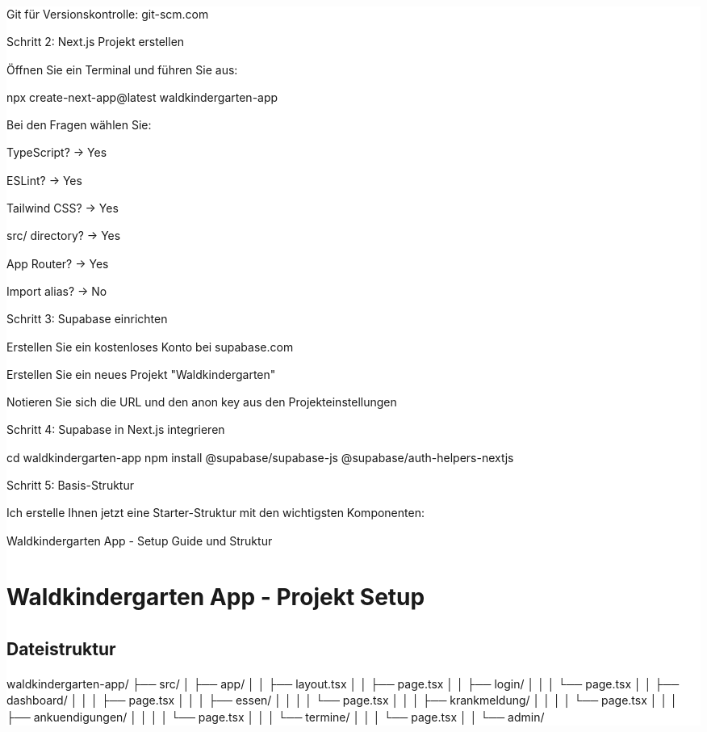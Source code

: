 Git für Versionskontrolle: git-scm.com


Schritt 2: Next.js Projekt erstellen


Öffnen Sie ein Terminal und führen Sie aus:


npx create-next-app@latest waldkindergarten-app


Bei den Fragen wählen Sie:


TypeScript? → Yes

ESLint? → Yes

Tailwind CSS? → Yes

src/ directory? → Yes

App Router? → Yes

Import alias? → No


Schritt 3: Supabase einrichten


Erstellen Sie ein kostenloses Konto bei supabase.com

Erstellen Sie ein neues Projekt "Waldkindergarten"

Notieren Sie sich die URL und den anon key aus den Projekteinstellungen


Schritt 4: Supabase in Next.js integrieren


cd waldkindergarten-app
npm install @supabase/supabase-js @supabase/auth-helpers-nextjs


Schritt 5: Basis-Struktur


Ich erstelle Ihnen jetzt eine Starter-Struktur mit den wichtigsten Komponenten:


Waldkindergarten App - Setup Guide und Struktur


# Waldkindergarten App - Projekt Setup

## Dateistruktur


waldkindergarten-app/
├── src/
│   ├── app/
│   │   ├── layout.tsx
│   │   ├── page.tsx
│   │   ├── login/
│   │   │   └── page.tsx
│   │   ├── dashboard/
│   │   │   ├── page.tsx
│   │   │   ├── essen/
│   │   │   │   └── page.tsx
│   │   │   ├── krankmeldung/
│   │   │   │   └── page.tsx
│   │   │   ├── ankuendigungen/
│   │   │   │   └── page.tsx
│   │   │   └── termine/
│   │   │       └── page.tsx
│   │   └── admin/